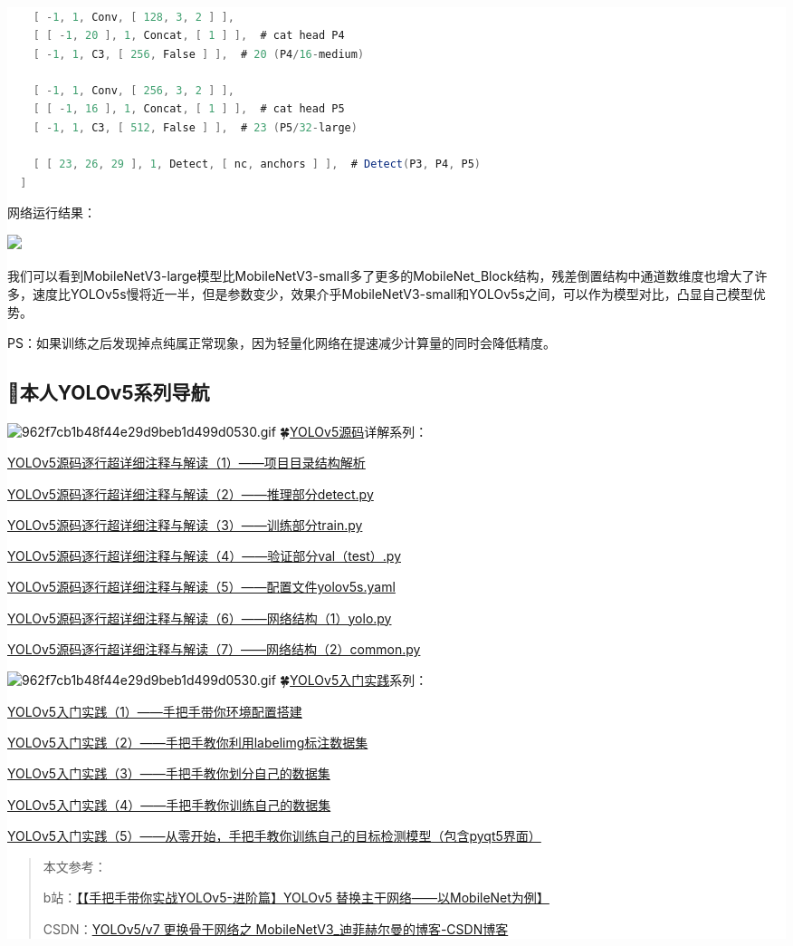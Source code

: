 ```java
    [ -1, 1, Conv, [ 128, 3, 2 ] ],
    [ [ -1, 20 ], 1, Concat, [ 1 ] ],  # cat head P4
    [ -1, 1, C3, [ 256, False ] ],  # 20 (P4/16-medium)

    [ -1, 1, Conv, [ 256, 3, 2 ] ],
    [ [ -1, 16 ], 1, Concat, [ 1 ] ],  # cat head P5
    [ -1, 1, C3, [ 512, False ] ],  # 23 (P5/32-large)

    [ [ 23, 26, 29 ], 1, Detect, [ nc, anchors ] ],  # Detect(P3, P4, P5)
  ]
```

网络运行结果：

![](https://i-blog.csdnimg.cn/blog_migrate/2cccdc85bb7f2a84da56b7a4a47f9316.png)

我们可以看到MobileNetV3-large模型比MobileNetV3-small多了更多的MobileNet\_Block结构，残差倒置结构中通道数维度也增大了许多，速度比YOLOv5s慢将近一半，但是参数变少，效果介乎MobileNetV3-small和YOLOv5s之间，可以作为模型对比，凸显自己模型优势。

PS：如果训练之后发现掉点纯属正常现象，因为轻量化网络在提速减少计算量的同时会降低精度。

## 🌟本人YOLOv5系列导航 

![962f7cb1b48f44e29d9beb1d499d0530.gif](https://i-blog.csdnimg.cn/blog_migrate/ac3c5d6bfbcbf982e8e9e3632d7f20d1.gif) 🍀[YOLOv5源码][YOLOv5 1]详解系列：

[YOLOv5源码逐行超详细注释与解读（1）——项目目录结构解析][YOLOv5_1]

[YOLOv5源码逐行超详细注释与解读（2）——推理部分detect.py][YOLOv5_2_detect.py]

[YOLOv5源码逐行超详细注释与解读（3）——训练部分train.py][YOLOv5_3_train.py]

[YOLOv5源码逐行超详细注释与解读（4）——验证部分val（test）.py][YOLOv5_4_val_test_.py]

[YOLOv5源码逐行超详细注释与解读（5）——配置文件yolov5s.yaml][YOLOv5_5_yolov5s.yaml]

[YOLOv5源码逐行超详细注释与解读（6）——网络结构（1）yolo.py][YOLOv5_6_1_yolo.py]

[YOLOv5源码逐行超详细注释与解读（7）——网络结构（2）common.py][YOLOv5_7_2_common.py]

![962f7cb1b48f44e29d9beb1d499d0530.gif](https://i-blog.csdnimg.cn/blog_migrate/ac3c5d6bfbcbf982e8e9e3632d7f20d1.gif) 🍀[YOLOv5入门实践][YOLOv5 1]系列：

[YOLOv5入门实践（1）——手把手带你环境配置搭建][YOLOv5_1 1]

[YOLOv5入门实践（2）——手把手教你利用labelimg标注数据集][YOLOv5_2_labelimg]

[YOLOv5入门实践（3）——手把手教你划分自己的数据集][YOLOv5_3]

[YOLOv5入门实践（4）——手把手教你训练自己的数据集][YOLOv5_4]

[YOLOv5入门实践（5）——从零开始，手把手教你训练自己的目标检测模型（包含pyqt5界面）][YOLOv5_5_pyqt5]

> 本文参考：
> 
> b站：[【【手把手带你实战YOLOv5-进阶篇】YOLOv5 替换主干网络——以MobileNet为例】][YOLOv5-_YOLOv5 _MobileNet]
> 
> CSDN：[YOLOv5/v7 更换骨干网络之 MobileNetV3\_迪菲赫尔曼的博客-CSDN博客][YOLOv5_v7 _ MobileNetV3_-CSDN]


[YOLOv5_0]: https://blog.csdn.net/weixin_43334693/article/details/130564848?spm=1001.2014.3001.5501
[YOLOv5_1_SE]: https://blog.csdn.net/weixin_43334693/article/details/130551913?spm=1001.2014.3001.5501
[YOLOv5_2_CBAM]: https://blog.csdn.net/weixin_43334693/article/details/130587102?spm=1001.2014.3001.5501
[YOLOv5_3_CA]: https://blog.csdn.net/weixin_43334693/article/details/130619604?spm=1001.2014.3001.5501
[YOLOv5_4_ECA]: https://blog.csdn.net/weixin_43334693/article/details/130641318?spm=1001.2014.3001.5501
[_ _MobileNetV3_]: #%C2%A0%F0%9F%9A%80%20%E4%B8%80%E3%80%81MobileNetV3%E5%8E%9F%E7%90%86%C2%A0
[1.1 MobileNetV3]: #1.1%C2%A0MobileNetV3%E7%AE%80%E4%BB%8B
[1.2 MobileNetV3]: #1.2%C2%A0MobileNetV3%E7%9B%B8%E5%85%B3%E6%8A%80%E6%9C%AF
[_YOLOv5_MobileNetV3_small]: #%F0%9F%9A%80%E4%BA%8C%E3%80%81%E6%B7%BB%E5%8A%A0ECA%E6%B3%A8%E6%84%8F%E5%8A%9B%E6%9C%BA%E5%88%B6%E6%96%B9%E6%B3%95%EF%BC%88%E5%8D%95%E7%8B%AC%E5%8A%A0%EF%BC%89%C2%A0
[2.1 _]: #2.1%20%E6%B7%BB%E5%8A%A0%E9%A1%BA%E5%BA%8F%C2%A0
[2.2 _]: #2.2%20%E5%85%B7%E4%BD%93%E6%B7%BB%E5%8A%A0%E6%AD%A5%E9%AA%A4%C2%A0%C2%A0
[common.py_MobileNetV3]: #%E7%AC%AC%E2%91%A0%E6%AD%A5%EF%BC%9A%E5%9C%A8common.py%E4%B8%AD%E6%B7%BB%E5%8A%A0SE%E6%A8%A1%E5%9D%97
[yolo.py_parse_model]: #%E7%AC%AC%E2%91%A1%E6%AD%A5%EF%BC%9A%E5%9C%A8yolo.py%E6%96%87%E4%BB%B6%E9%87%8C%E7%9A%84parse_model%E5%87%BD%E6%95%B0%E5%8A%A0%E5%85%A5%E7%B1%BB%E5%90%8D
[yaml_]: #%E7%AC%AC%E2%91%A2%E6%AD%A5%EF%BC%9A%E5%88%9B%E5%BB%BA%E8%87%AA%E5%AE%9A%E4%B9%89%E7%9A%84yaml%E6%96%87%E4%BB%B6%C2%A0%C2%A0
[Link 1]: #%C2%A0%E7%AC%AC%E2%91%A3%E6%AD%A5%EF%BC%9A%E9%AA%8C%E8%AF%81%E6%98%AF%E5%90%A6%E5%8A%A0%E5%85%A5%E6%88%90%E5%8A%9F
[train.py_ _--cfg]: #%E7%AC%AC%E2%91%A4%E6%AD%A5%EF%BC%9A%E4%BF%AE%E6%94%B9train.py%E4%B8%AD%C2%A0%E2%80%98--cfg%E2%80%99%E9%BB%98%E8%AE%A4%E5%8F%82%E6%95%B0
[_YOLOv5_MobileNetV3_large]: #%F0%9F%9A%80%20%E4%B8%89%E3%80%81YOLOv5%E7%BB%93%E5%90%88MobileNetV3_large
[YOLOv5]: #%F0%9F%8C%9F%E6%9C%AC%E4%BA%BAYOLOv5%E7%B3%BB%E5%88%97%E5%AF%BC%E8%88%AA
[3_MobileNetV3_]: https://blog.csdn.net/weixin_43334693/article/details/130834849?csdn_share_tail=%7B%22type%22%3A%22blog%22%2C%22rType%22%3A%22article%22%2C%22rId%22%3A%22130834849%22%2C%22source%22%3A%22weixin_43334693%22%7D
[Link 2]: https://so.csdn.net/so/search?q=%E6%BF%80%E6%B4%BB%E5%87%BD%E6%95%B0&spm=1001.2101.3001.7020
[YOLOv5 1]: https://so.csdn.net/so/search?q=YOLOv5%E6%BA%90%E7%A0%81&spm=1001.2101.3001.7020
[YOLOv5_1]: https://blog.csdn.net/weixin_43334693/article/details/129356033?spm=1001.2014.3001.5501
[YOLOv5_2_detect.py]: https://blog.csdn.net/weixin_43334693/article/details/129349094?spm=1001.2014.3001.5501
[YOLOv5_3_train.py]: https://blog.csdn.net/weixin_43334693/article/details/129460666?spm=1001.2014.3001.5501
[YOLOv5_4_val_test_.py]: https://blog.csdn.net/weixin_43334693/article/details/129649553?spm=1001.2014.3001.5501
[YOLOv5_5_yolov5s.yaml]: https://blog.csdn.net/weixin_43334693/article/details/129697521?spm=1001.2014.3001.5501
[YOLOv5_6_1_yolo.py]: https://blog.csdn.net/weixin_43334693/article/details/129803802?spm=1001.2014.3001.5501
[YOLOv5_7_2_common.py]: https://blog.csdn.net/weixin_43334693/article/details/129854764?spm=1001.2014.3001.5501
[YOLOv5_1 1]: https://blog.csdn.net/weixin_43334693/article/details/129981848?spm=1001.2014.3001.5501
[YOLOv5_2_labelimg]: https://blog.csdn.net/weixin_43334693/article/details/129995604?spm=1001.2014.3001.5501
[YOLOv5_3]: https://blog.csdn.net/weixin_43334693/article/details/130025866?spm=1001.2014.3001.5501
[YOLOv5_4]: https://blog.csdn.net/weixin_43334693/article/details/130043351?spm=1001.2014.3001.5501
[YOLOv5_5_pyqt5]: https://blog.csdn.net/weixin_43334693/article/details/130044342?spm=1001.2014.3001.5501
[YOLOv5-_YOLOv5 _MobileNet]: ?vd_source=725f2b2a52500df1eaed63206ebe0ab2
[YOLOv5_v7 _ MobileNetV3_-CSDN]: https://blog.csdn.net/weixin_43694096/article/details/128522041?ops_request_misc=%257B%2522request%255Fid%2522%253A%2522168482817016800217283178%2522%252C%2522scm%2522%253A%252220140713.130102334..%2522%257D&request_id=168482817016800217283178&biz_id=0&utm_medium=distribute.pc_search_result.none-task-blog-2~all~top_click~default-5-128522041-null-null.142%5Ev87%5Einsert_down28v1,239%5Ev2%5Einsert_chatgpt&utm_term=mobilenetv3%E4%B8%8Eyolov5%E7%BB%93%E5%90%88&spm=1018.2226.3001.4187